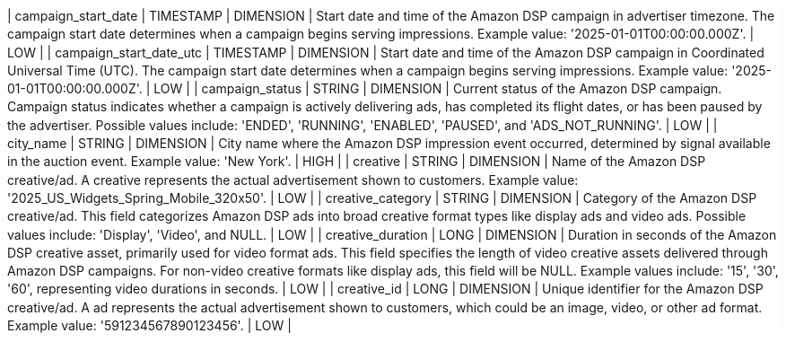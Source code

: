 | campaign\_start\_date                      | TIMESTAMP      | DIMENSION        | Start date and time of the Amazon DSP campaign in advertiser timezone. The campaign start date determines when a campaign begins serving impressions. Example value: '2025-01-01T00:00:00.000Z'.                                                                                                                                                                                                                                                                                                                                                                                                                                                     | LOW                   |
| campaign\_start\_date\_utc                 | TIMESTAMP      | DIMENSION        | Start date and time of the Amazon DSP campaign in Coordinated Universal Time (UTC). The campaign start date determines when a campaign begins serving impressions. Example value: '2025-01-01T00:00:00.000Z'.                                                                                                                                                                                                                                                                                                                                                                                                                                        | LOW                   |
| campaign\_status                           | STRING         | DIMENSION        | Current status of the Amazon DSP campaign. Campaign status indicates whether a campaign is actively delivering ads, has completed its flight dates, or has been paused by the advertiser. Possible values include: 'ENDED', 'RUNNING', 'ENABLED', 'PAUSED', and 'ADS\_NOT\_RUNNING'.                                                                                                                                                                                                                                                                                                                                                                 | LOW                   |
| city\_name                                 | STRING         | DIMENSION        | City name where the Amazon DSP impression event occurred, determined by signal available in the auction event. Example value: 'New York'.                                                                                                                                                                                                                                                                                                                                                                                                                                                                                                            | HIGH                  |
| creative                                   | STRING         | DIMENSION        | Name of the Amazon DSP creative/ad. A creative represents the actual advertisement shown to customers. Example value: '2025\_US\_Widgets\_Spring\_Mobile\_320x50'.                                                                                                                                                                                                                                                                                                                                                                                                                                                                                   | LOW                   |
| creative\_category                         | STRING         | DIMENSION        | Category of the Amazon DSP creative/ad. This field categorizes Amazon DSP ads into broad creative format types like display ads and video ads. Possible values include: 'Display', 'Video', and NULL.                                                                                                                                                                                                                                                                                                                                                                                                                                                | LOW                   |
| creative\_duration                         | LONG           | DIMENSION        | Duration in seconds of the Amazon DSP creative asset, primarily used for video format ads. This field specifies the length of video creative assets delivered through Amazon DSP campaigns. For non-video creative formats like display ads, this field will be NULL. Example values include: '15', '30', '60', representing video durations in seconds.                                                                                                                                                                                                                                                                                             | LOW                   |
| creative\_id                               | LONG           | DIMENSION        | Unique identifier for the Amazon DSP creative/ad. A ad represents the actual advertisement shown to customers, which could be an image, video, or other ad format. Example value: '591234567890123456'.                                                                                                                                                                                                                                                                                                                                                                                                                                              | LOW                   |